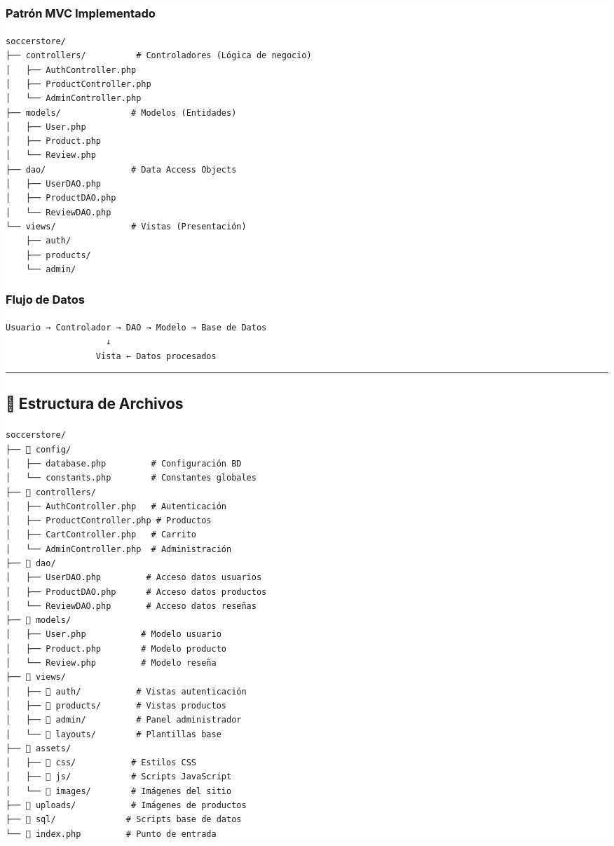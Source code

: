 ### Patrón MVC Implementado

```
soccerstore/
├── controllers/          # Controladores (Lógica de negocio)
│   ├── AuthController.php
│   ├── ProductController.php
│   └── AdminController.php
├── models/              # Modelos (Entidades)
│   ├── User.php
│   ├── Product.php
│   └── Review.php
├── dao/                 # Data Access Objects
│   ├── UserDAO.php
│   ├── ProductDAO.php
│   └── ReviewDAO.php
└── views/               # Vistas (Presentación)
    ├── auth/
    ├── products/
    └── admin/
```

### Flujo de Datos
```
Usuario → Controlador → DAO → Modelo → Base de Datos
                    ↓
                  Vista ← Datos procesados
```

---

## 📁 Estructura de Archivos

```
soccerstore/
├── 📂 config/
│   ├── database.php         # Configuración BD
│   └── constants.php        # Constantes globales
├── 📂 controllers/
│   ├── AuthController.php   # Autenticación
│   ├── ProductController.php # Productos
│   ├── CartController.php   # Carrito
│   └── AdminController.php  # Administración
├── 📂 dao/
│   ├── UserDAO.php         # Acceso datos usuarios
│   ├── ProductDAO.php      # Acceso datos productos
│   └── ReviewDAO.php       # Acceso datos reseñas
├── 📂 models/
│   ├── User.php           # Modelo usuario
│   ├── Product.php        # Modelo producto
│   └── Review.php         # Modelo reseña
├── 📂 views/
│   ├── 📂 auth/           # Vistas autenticación
│   ├── 📂 products/       # Vistas productos
│   ├── 📂 admin/          # Panel administrador
│   └── 📂 layouts/        # Plantillas base
├── 📂 assets/
│   ├── 📂 css/           # Estilos CSS
│   ├── 📂 js/            # Scripts JavaScript
│   └── 📂 images/        # Imágenes del sitio
├── 📂 uploads/           # Imágenes de productos
├── 📂 sql/              # Scripts base de datos
└── 📄 index.php         # Punto de entrada
```

